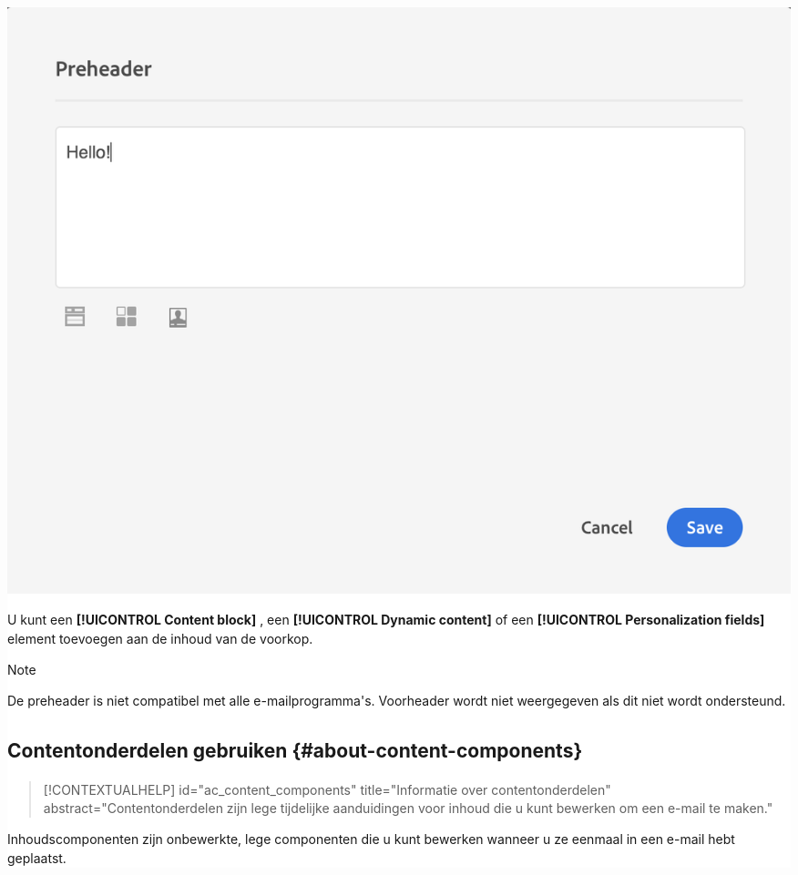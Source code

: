 ![](assets/email_designer_preheader.png)

U kunt een **[!UICONTROL Content block]** , een **[!UICONTROL Dynamic content]** of een **[!UICONTROL Personalization fields]** element toevoegen aan de inhoud van de voorkop.

>[!NOTE]
>
>De preheader is niet compatibel met alle e-mailprogramma&#39;s. Voorheader wordt niet weergegeven als dit niet wordt ondersteund.

## Contentonderdelen gebruiken {#about-content-components}

>[!CONTEXTUALHELP]
>id="ac_content_components"
>title="Informatie over contentonderdelen"
>abstract="Contentonderdelen zijn lege tijdelijke aanduidingen voor inhoud die u kunt bewerken om een e-mail te maken."

Inhoudscomponenten zijn onbewerkte, lege componenten die u kunt bewerken wanneer u ze eenmaal in een e-mail hebt geplaatst.
